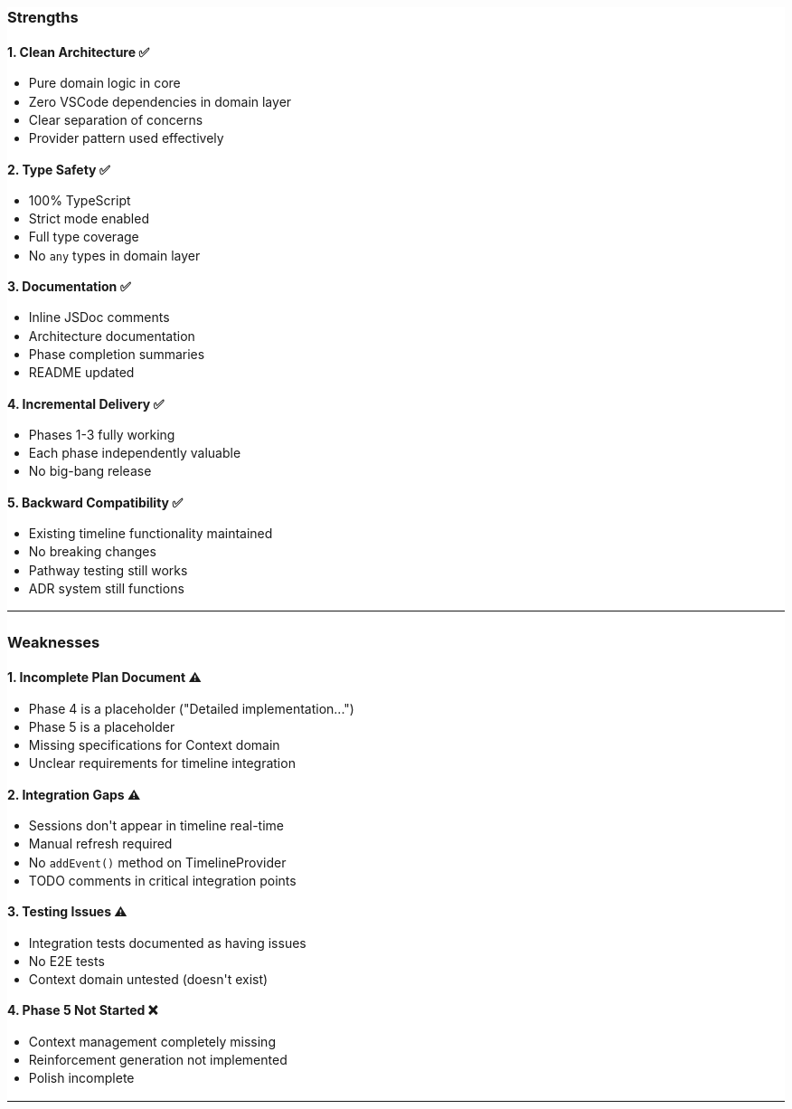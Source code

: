 ### Strengths

**1. Clean Architecture ✅**
- Pure domain logic in core
- Zero VSCode dependencies in domain layer
- Clear separation of concerns
- Provider pattern used effectively

**2. Type Safety ✅**
- 100% TypeScript
- Strict mode enabled
- Full type coverage
- No `any` types in domain layer

**3. Documentation ✅**
- Inline JSDoc comments
- Architecture documentation
- Phase completion summaries
- README updated

**4. Incremental Delivery ✅**
- Phases 1-3 fully working
- Each phase independently valuable
- No big-bang release

**5. Backward Compatibility ✅**
- Existing timeline functionality maintained
- No breaking changes
- Pathway testing still works
- ADR system still functions

---

### Weaknesses

**1. Incomplete Plan Document ⚠️**
- Phase 4 is a placeholder ("Detailed implementation...")
- Phase 5 is a placeholder
- Missing specifications for Context domain
- Unclear requirements for timeline integration

**2. Integration Gaps ⚠️**
- Sessions don't appear in timeline real-time
- Manual refresh required
- No `addEvent()` method on TimelineProvider
- TODO comments in critical integration points

**3. Testing Issues ⚠️**
- Integration tests documented as having issues
- No E2E tests
- Context domain untested (doesn't exist)

**4. Phase 5 Not Started ❌**
- Context management completely missing
- Reinforcement generation not implemented
- Polish incomplete

---